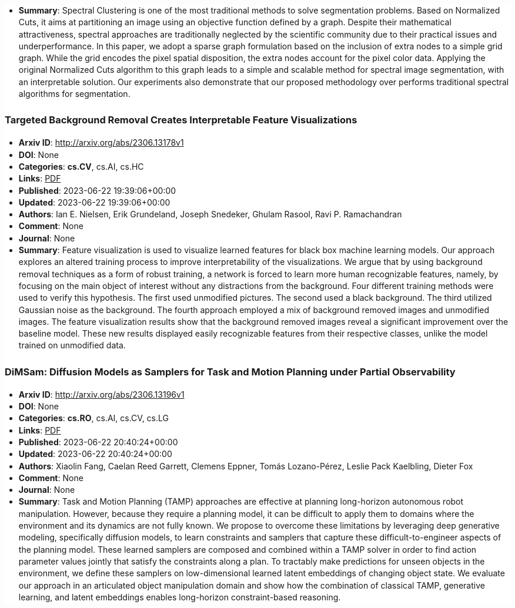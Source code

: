 - **Summary**: Spectral Clustering is one of the most traditional methods to solve segmentation problems. Based on Normalized Cuts, it aims at partitioning an image using an objective function defined by a graph. Despite their mathematical attractiveness, spectral approaches are traditionally neglected by the scientific community due to their practical issues and underperformance. In this paper, we adopt a sparse graph formulation based on the inclusion of extra nodes to a simple grid graph. While the grid encodes the pixel spatial disposition, the extra nodes account for the pixel color data. Applying the original Normalized Cuts algorithm to this graph leads to a simple and scalable method for spectral image segmentation, with an interpretable solution. Our experiments also demonstrate that our proposed methodology over performs traditional spectral algorithms for segmentation.



### Targeted Background Removal Creates Interpretable Feature Visualizations
- **Arxiv ID**: http://arxiv.org/abs/2306.13178v1
- **DOI**: None
- **Categories**: **cs.CV**, cs.AI, cs.HC
- **Links**: [PDF](http://arxiv.org/pdf/2306.13178v1)
- **Published**: 2023-06-22 19:39:06+00:00
- **Updated**: 2023-06-22 19:39:06+00:00
- **Authors**: Ian E. Nielsen, Erik Grundeland, Joseph Snedeker, Ghulam Rasool, Ravi P. Ramachandran
- **Comment**: None
- **Journal**: None
- **Summary**: Feature visualization is used to visualize learned features for black box machine learning models. Our approach explores an altered training process to improve interpretability of the visualizations. We argue that by using background removal techniques as a form of robust training, a network is forced to learn more human recognizable features, namely, by focusing on the main object of interest without any distractions from the background. Four different training methods were used to verify this hypothesis. The first used unmodified pictures. The second used a black background. The third utilized Gaussian noise as the background. The fourth approach employed a mix of background removed images and unmodified images. The feature visualization results show that the background removed images reveal a significant improvement over the baseline model. These new results displayed easily recognizable features from their respective classes, unlike the model trained on unmodified data.



### DiMSam: Diffusion Models as Samplers for Task and Motion Planning under Partial Observability
- **Arxiv ID**: http://arxiv.org/abs/2306.13196v1
- **DOI**: None
- **Categories**: **cs.RO**, cs.AI, cs.CV, cs.LG
- **Links**: [PDF](http://arxiv.org/pdf/2306.13196v1)
- **Published**: 2023-06-22 20:40:24+00:00
- **Updated**: 2023-06-22 20:40:24+00:00
- **Authors**: Xiaolin Fang, Caelan Reed Garrett, Clemens Eppner, Tomás Lozano-Pérez, Leslie Pack Kaelbling, Dieter Fox
- **Comment**: None
- **Journal**: None
- **Summary**: Task and Motion Planning (TAMP) approaches are effective at planning long-horizon autonomous robot manipulation. However, because they require a planning model, it can be difficult to apply them to domains where the environment and its dynamics are not fully known. We propose to overcome these limitations by leveraging deep generative modeling, specifically diffusion models, to learn constraints and samplers that capture these difficult-to-engineer aspects of the planning model. These learned samplers are composed and combined within a TAMP solver in order to find action parameter values jointly that satisfy the constraints along a plan. To tractably make predictions for unseen objects in the environment, we define these samplers on low-dimensional learned latent embeddings of changing object state. We evaluate our approach in an articulated object manipulation domain and show how the combination of classical TAMP, generative learning, and latent embeddings enables long-horizon constraint-based reasoning.
